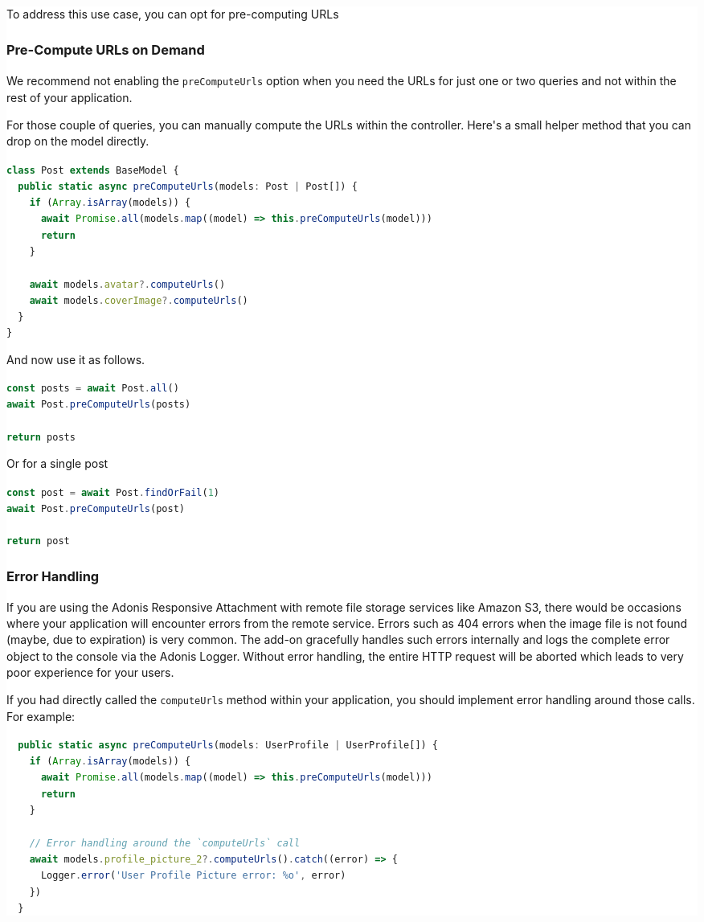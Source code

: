 To address this use case, you can opt for pre-computing URLs

### Pre-Compute URLs on Demand

We recommend not enabling the `preComputeUrls` option when you need the URLs for just one or two queries and not within the rest of your application.

For those couple of queries, you can manually compute the URLs within the controller. Here's a small helper method that you can drop on the model directly.

```ts
class Post extends BaseModel {
  public static async preComputeUrls(models: Post | Post[]) {
    if (Array.isArray(models)) {
      await Promise.all(models.map((model) => this.preComputeUrls(model)))
      return
    }

    await models.avatar?.computeUrls()
    await models.coverImage?.computeUrls()
  }
}
```

And now use it as follows.

```ts
const posts = await Post.all()
await Post.preComputeUrls(posts)

return posts
```

Or for a single post

```ts
const post = await Post.findOrFail(1)
await Post.preComputeUrls(post)

return post
```

### Error Handling

If you are using the Adonis Responsive Attachment with remote file storage services like Amazon S3, there would be occasions where your application will encounter errors from the remote service. Errors such as 404 errors when the image file is not found (maybe, due to expiration) is very common. The add-on gracefully handles such errors internally and logs the complete error object to the console via the Adonis Logger. Without error handling, the entire HTTP request will be aborted which leads to very poor experience for your users.

If you had directly called the `computeUrls` method within your application, you should implement error handling around those calls. For example:

```typescript
  public static async preComputeUrls(models: UserProfile | UserProfile[]) {
    if (Array.isArray(models)) {
      await Promise.all(models.map((model) => this.preComputeUrls(model)))
      return
    }

    // Error handling around the `computeUrls` call
    await models.profile_picture_2?.computeUrls().catch((error) => {
      Logger.error('User Profile Picture error: %o', error)
    })
  }
```
